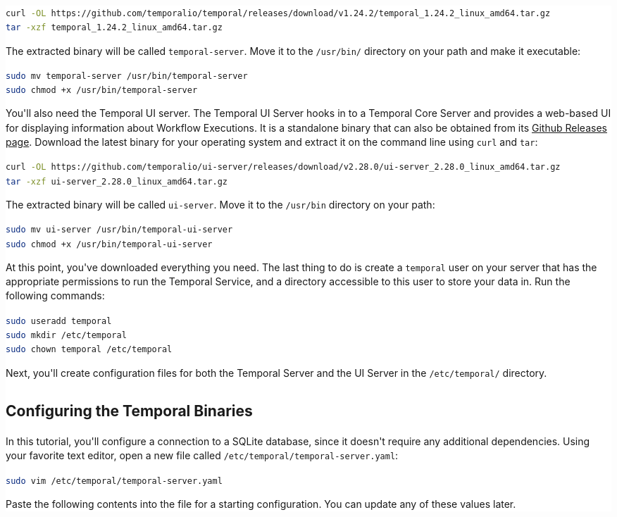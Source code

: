 ```bash
curl -OL https://github.com/temporalio/temporal/releases/download/v1.24.2/temporal_1.24.2_linux_amd64.tar.gz
tar -xzf temporal_1.24.2_linux_amd64.tar.gz
```

The extracted binary will be called `temporal-server`. Move it to the `/usr/bin/` directory on your path and make it executable:

```bash
sudo mv temporal-server /usr/bin/temporal-server
sudo chmod +x /usr/bin/temporal-server
```

You'll also need the Temporal UI server. The Temporal UI Server hooks in to a Temporal Core Server and provides a web-based UI for displaying information about Workflow Executions. It is a standalone binary that can also be obtained from its [Github Releases page](https://github.com/temporalio/ui-server/releases). Download the latest binary for your operating system and extract it on the command line using `curl` and `tar`:

```bash
curl -OL https://github.com/temporalio/ui-server/releases/download/v2.28.0/ui-server_2.28.0_linux_amd64.tar.gz
tar -xzf ui-server_2.28.0_linux_amd64.tar.gz
```

The extracted binary will be called `ui-server`. Move it to the `/usr/bin` directory on your path:

```bash
sudo mv ui-server /usr/bin/temporal-ui-server
sudo chmod +x /usr/bin/temporal-ui-server
```

At this point, you've downloaded everything you need. The last thing to do is create a `temporal` user on your server that has the appropriate permissions to run the Temporal Service, and a directory accessible to this user to store your data in. Run the following commands:

```bash
sudo useradd temporal
sudo mkdir /etc/temporal
sudo chown temporal /etc/temporal
```

Next, you'll create configuration files for both the Temporal Server and the UI Server in the `/etc/temporal/` directory.

## Configuring the Temporal Binaries

In this tutorial, you'll configure a connection to a SQLite database, since it doesn't require any additional dependencies. Using your favorite text editor, open a new file called `/etc/temporal/temporal-server.yaml`:

```bash
sudo vim /etc/temporal/temporal-server.yaml
```

Paste the following contents into the file for a starting configuration. You can update any of these values later.
